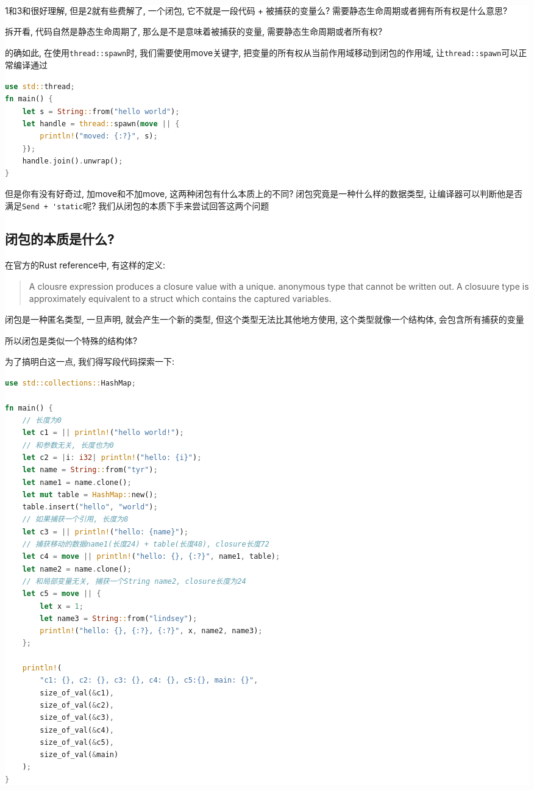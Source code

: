 1和3和很好理解, 但是2就有些费解了, 一个闭包, 它不就是一段代码 + 被捕获的变量么? 需要静态生命周期或者拥有所有权是什么意思?

拆开看, 代码自然是静态生命周期了, 那么是不是意味着被捕获的变量, 需要静态生命周期或者所有权?

的确如此, 在使用`thread::spawn`时, 我们需要使用move关键字, 把变量的所有权从当前作用域移动到闭包的作用域, 让`thread::spawn`可以正常编译通过

```rust
use std::thread;
fn main() {
    let s = String::from("hello world");
    let handle = thread::spawn(move || {
        println!("moved: {:?}", s);
    });
    handle.join().unwrap();
}
```

但是你有没有好奇过, 加move和不加move, 这两种闭包有什么本质上的不同? 闭包究竟是一种什么样的数据类型, 让编译器可以判断他是否满足`Send + 'static`呢? 我们从闭包的本质下手来尝试回答这两个问题

## 闭包的本质是什么?

在官方的Rust reference中, 有这样的定义:

> A clousre expression produces a closure value with a unique. anonymous type that cannot be written out. A closuure type is approximately equivalent to a struct which contains the captured variables.

闭包是一种匿名类型, 一旦声明, 就会产生一个新的类型, 但这个类型无法比其他地方使用, 这个类型就像一个结构体, 会包含所有捕获的变量

所以闭包是类似一个特殊的结构体?

为了搞明白这一点, 我们得写段代码探索一下:

```rust
use std::collections::HashMap;

fn main() {
    // 长度为0
    let c1 = || println!("hello world!");
    // 和参数无关, 长度也为0
    let c2 = |i: i32| println!("hello: {i}");
    let name = String::from("tyr");
    let name1 = name.clone();
    let mut table = HashMap::new();
    table.insert("hello", "world");
    // 如果捕获一个引用, 长度为8
    let c3 = || println!("hello: {name}");
    // 捕获移动的数据name1(长度24) + table(长度48), closure长度72
    let c4 = move || println!("hello: {}, {:?}", name1, table);
    let name2 = name.clone();
    // 和局部变量无关, 捕获一个String name2, closure长度为24
    let c5 = move || {
        let x = 1;
        let name3 = String::from("lindsey");
        println!("hello: {}, {:?}, {:?}", x, name2, name3);
    };

    println!(
        "c1: {}, c2: {}, c3: {}, c4: {}, c5:{}, main: {}",
        size_of_val(&c1),
        size_of_val(&c2),
        size_of_val(&c3),
        size_of_val(&c4),
        size_of_val(&c5),
        size_of_val(&main)
    );
}
```